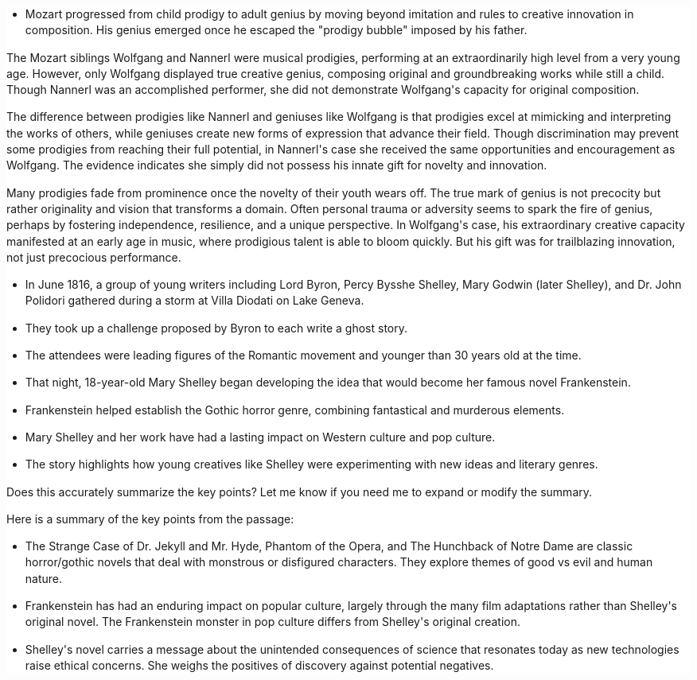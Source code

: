 - Mozart progressed from child prodigy to adult genius by moving beyond imitation and rules to creative innovation in composition. His genius emerged once he escaped the "prodigy bubble" imposed by his father.

 

The Mozart siblings Wolfgang and Nannerl were musical prodigies, performing at an extraordinarily high level from a very young age. However, only Wolfgang displayed true creative genius, composing original and groundbreaking works while still a child. Though Nannerl was an accomplished performer, she did not demonstrate Wolfgang's capacity for original composition. 

The difference between prodigies like Nannerl and geniuses like Wolfgang is that prodigies excel at mimicking and interpreting the works of others, while geniuses create new forms of expression that advance their field. Though discrimination may prevent some prodigies from reaching their full potential, in Nannerl's case she received the same opportunities and encouragement as Wolfgang. The evidence indicates she simply did not possess his innate gift for novelty and innovation.

Many prodigies fade from prominence once the novelty of their youth wears off. The true mark of genius is not precocity but rather originality and vision that transforms a domain. Often personal trauma or adversity seems to spark the fire of genius, perhaps by fostering independence, resilience, and a unique perspective. In Wolfgang's case, his extraordinary creative capacity manifested at an early age in music, where prodigious talent is able to bloom quickly. But his gift was for trailblazing innovation, not just precocious performance.

 

- In June 1816, a group of young writers including Lord Byron, Percy Bysshe Shelley, Mary Godwin (later Shelley), and Dr. John Polidori gathered during a storm at Villa Diodati on Lake Geneva. 

- They took up a challenge proposed by Byron to each write a ghost story. 

- The attendees were leading figures of the Romantic movement and younger than 30 years old at the time. 

- That night, 18-year-old Mary Shelley began developing the idea that would become her famous novel Frankenstein. 

- Frankenstein helped establish the Gothic horror genre, combining fantastical and murderous elements. 

- Mary Shelley and her work have had a lasting impact on Western culture and pop culture.

- The story highlights how young creatives like Shelley were experimenting with new ideas and literary genres.

Does this accurately summarize the key points? Let me know if you need me to expand or modify the summary.

 Here is a summary of the key points from the passage:

- The Strange Case of Dr. Jekyll and Mr. Hyde, Phantom of the Opera, and The Hunchback of Notre Dame are classic horror/gothic novels that deal with monstrous or disfigured characters. They explore themes of good vs evil and human nature. 

- Frankenstein has had an enduring impact on popular culture, largely through the many film adaptations rather than Shelley's original novel. The Frankenstein monster in pop culture differs from Shelley's original creation. 

- Shelley's novel carries a message about the unintended consequences of science that resonates today as new technologies raise ethical concerns. She weighs the positives of discovery against potential negatives.
